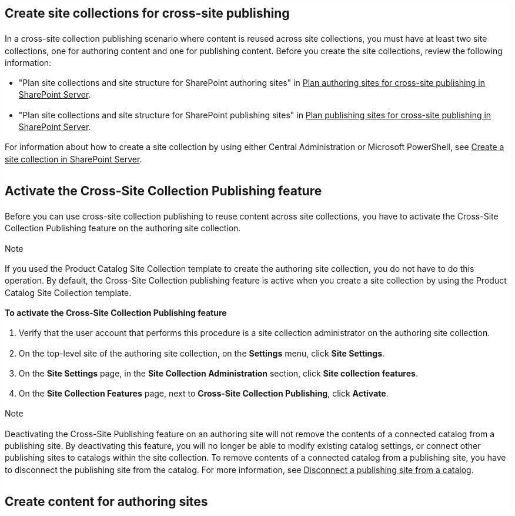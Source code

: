 ## Create site collections for cross-site publishing
<a name="BKMK_Create_site_collections"> </a>

In a cross-site collection publishing scenario where content is reused across site collections, you must have at least two site collections, one for authoring content and one for publishing content. Before you create the site collections, review the following information:
  
- "Plan site collections and site structure for SharePoint authoring sites" in [Plan authoring sites for cross-site publishing in SharePoint Server](plan-sharepoint-authoring-sites-for-cross-site-publishing.md).
    
-  "Plan site collections and site structure for SharePoint publishing sites" in [Plan publishing sites for cross-site publishing in SharePoint Server](plan-sharepoint-publishing-sites-for-cross-site-publishing.md).
    
For information about how to create a site collection by using either Central Administration or Microsoft PowerShell, see [Create a site collection in SharePoint Server](../sites/create-a-site-collection.md).
  
## Activate the Cross-Site Collection Publishing feature
<a name="BKMK_Activate"> </a>

Before you can use cross-site collection publishing to reuse content across site collections, you have to activate the Cross-Site Collection Publishing feature on the authoring site collection.
  
> [!NOTE]
> If you used the Product Catalog Site Collection template to create the authoring site collection, you do not have to do this operation. By default, the Cross-Site Collection publishing feature is active when you create a site collection by using the Product Catalog Site Collection template. 
  
 **To activate the Cross-Site Collection Publishing feature**
  
1. Verify that the user account that performs this procedure is a site collection administrator on the authoring site collection. 
    
2. On the top-level site of the authoring site collection, on the **Settings** menu, click **Site Settings**.
    
3. On the **Site Settings** page, in the **Site Collection Administration** section, click **Site collection features**.
    
4. On the **Site Collection Features** page, next to **Cross-Site Collection Publishing**, click **Activate**.
    
> [!NOTE]
> Deactivating the Cross-Site Publishing feature on an authoring site will not remove the contents of a connected catalog from a publishing site. By deactivating this feature, you will no longer be able to modify existing catalog settings, or connect other publishing sites to catalogs within the site collection. To remove contents of a connected catalog from a publishing site, you have to disconnect the publishing site from the catalog. For more information, see [Disconnect a publishing site from a catalog](connect-a-publishing-site-to-a-catalog.md#BKMK_Disconnect). 
  
## Create content for authoring sites
<a name="BKMK_Create_content"> </a>
